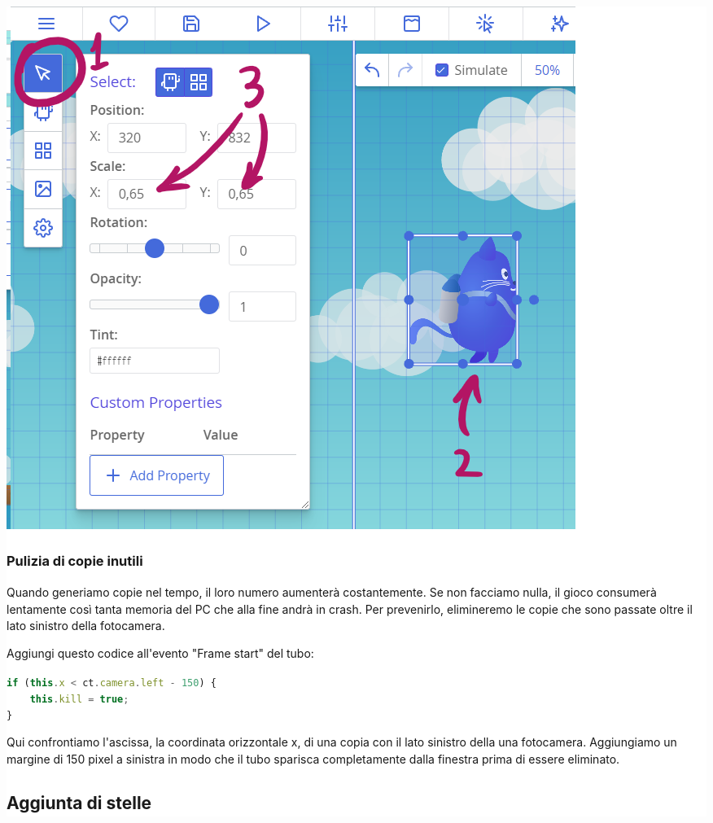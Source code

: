 ![Modifica del fattore di scala di una copia nell'editor del livello](../images/tutorials/tutJettyCat_23.png)

### Pulizia di copie inutili

Quando generiamo copie nel tempo, il loro numero aumenterà costantemente. Se non facciamo nulla, il gioco consumerà lentamente così tanta memoria del PC che alla fine andrà in crash. Per prevenirlo, elimineremo le copie che sono passate oltre il lato sinistro della fotocamera.

Aggiungi questo codice all'evento "Frame start" del tubo:

```js
if (this.x < ct.camera.left - 150) {
    this.kill = true;
}
```

Qui confrontiamo l'ascissa, la coordinata orizzontale x, di una copia con il lato sinistro della una fotocamera. Aggiungiamo un margine di 150 pixel a sinistra in modo che il tubo sparisca completamente dalla finestra prima di essere eliminato.

## Aggiunta di stelle
